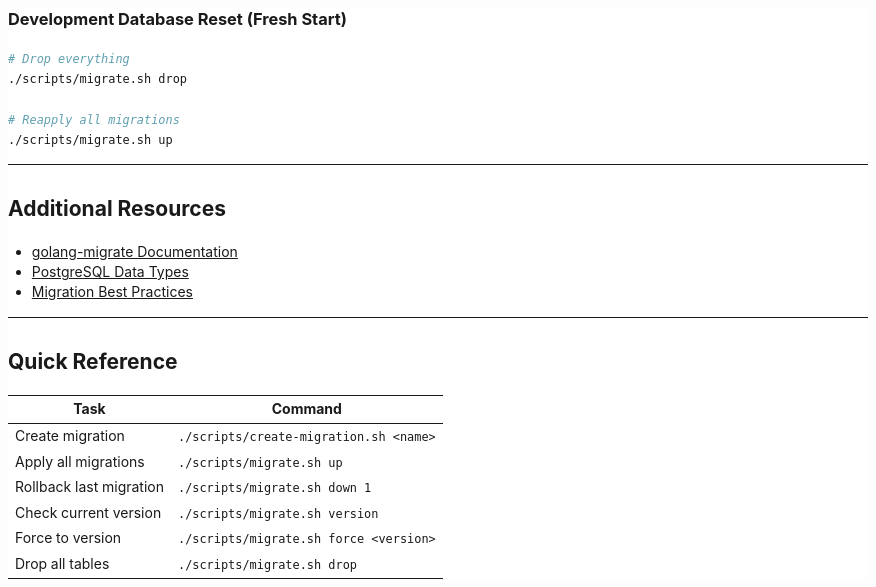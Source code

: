 ### Development Database Reset (Fresh Start)
```bash
# Drop everything
./scripts/migrate.sh drop

# Reapply all migrations
./scripts/migrate.sh up
```

---

## Additional Resources

- [golang-migrate Documentation](https://github.com/golang-migrate/migrate)
- [PostgreSQL Data Types](https://www.postgresql.org/docs/current/datatype.html)
- [Migration Best Practices](https://github.com/golang-migrate/migrate/blob/master/MIGRATIONS.md)

---

## Quick Reference

| Task | Command |
|------|---------|
| Create migration | `./scripts/create-migration.sh <name>` |
| Apply all migrations | `./scripts/migrate.sh up` |
| Rollback last migration | `./scripts/migrate.sh down 1` |
| Check current version | `./scripts/migrate.sh version` |
| Force to version | `./scripts/migrate.sh force <version>` |
| Drop all tables | `./scripts/migrate.sh drop` |